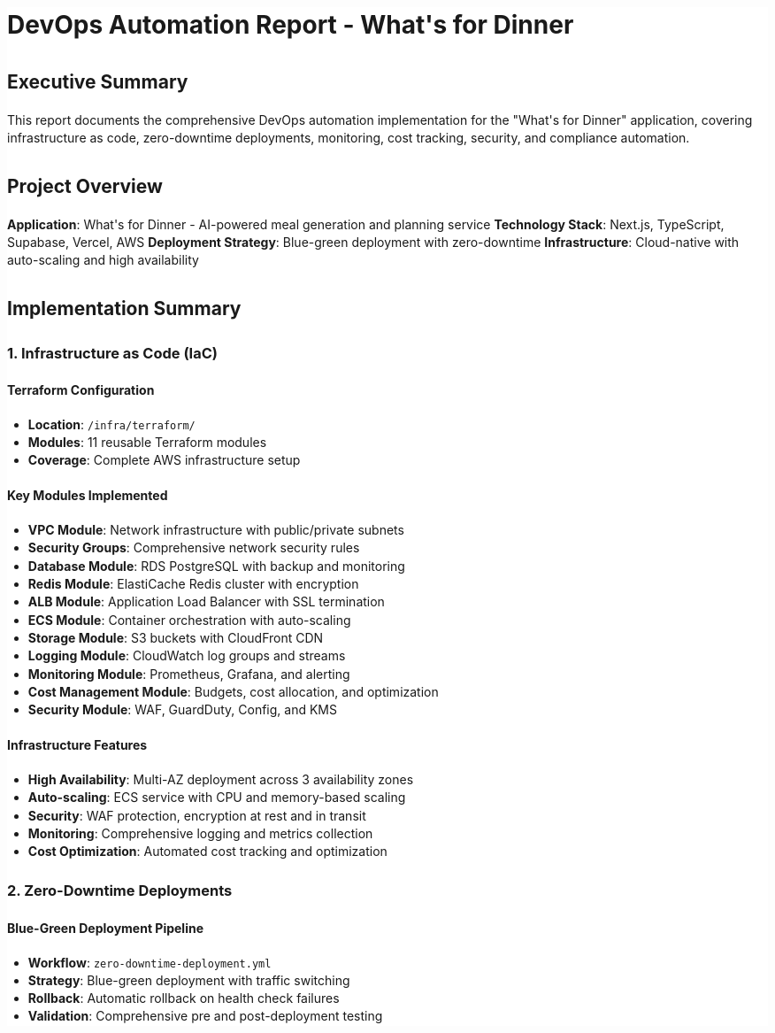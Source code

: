 # DevOps Automation Report - What's for Dinner

## Executive Summary

This report documents the comprehensive DevOps automation implementation for the "What's for Dinner" application, covering infrastructure as code, zero-downtime deployments, monitoring, cost tracking, security, and compliance automation.

## Project Overview

**Application**: What's for Dinner - AI-powered meal generation and planning service
**Technology Stack**: Next.js, TypeScript, Supabase, Vercel, AWS
**Deployment Strategy**: Blue-green deployment with zero-downtime
**Infrastructure**: Cloud-native with auto-scaling and high availability

## Implementation Summary

### 1. Infrastructure as Code (IaC)

#### Terraform Configuration
- **Location**: `/infra/terraform/`
- **Modules**: 11 reusable Terraform modules
- **Coverage**: Complete AWS infrastructure setup

#### Key Modules Implemented
- **VPC Module**: Network infrastructure with public/private subnets
- **Security Groups**: Comprehensive network security rules
- **Database Module**: RDS PostgreSQL with backup and monitoring
- **Redis Module**: ElastiCache Redis cluster with encryption
- **ALB Module**: Application Load Balancer with SSL termination
- **ECS Module**: Container orchestration with auto-scaling
- **Storage Module**: S3 buckets with CloudFront CDN
- **Logging Module**: CloudWatch log groups and streams
- **Monitoring Module**: Prometheus, Grafana, and alerting
- **Cost Management Module**: Budgets, cost allocation, and optimization
- **Security Module**: WAF, GuardDuty, Config, and KMS

#### Infrastructure Features
- **High Availability**: Multi-AZ deployment across 3 availability zones
- **Auto-scaling**: ECS service with CPU and memory-based scaling
- **Security**: WAF protection, encryption at rest and in transit
- **Monitoring**: Comprehensive logging and metrics collection
- **Cost Optimization**: Automated cost tracking and optimization

### 2. Zero-Downtime Deployments

#### Blue-Green Deployment Pipeline
- **Workflow**: `zero-downtime-deployment.yml`
- **Strategy**: Blue-green deployment with traffic switching
- **Rollback**: Automatic rollback on health check failures
- **Validation**: Comprehensive pre and post-deployment testing
